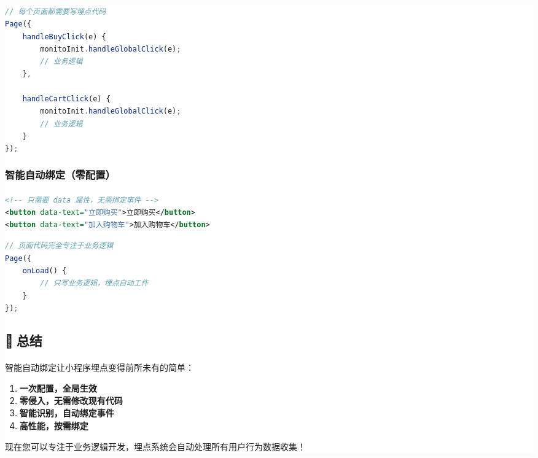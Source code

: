 ```javascript
// 每个页面都需要写埋点代码
Page({
    handleBuyClick(e) {
        monitoInit.handleGlobalClick(e);
        // 业务逻辑
    },
    
    handleCartClick(e) {
        monitoInit.handleGlobalClick(e);
        // 业务逻辑
    }
});
```

### 智能自动绑定（零配置）
```xml
<!-- 只需要 data 属性，无需绑定事件 -->
<button data-text="立即购买">立即购买</button>
<button data-text="加入购物车">加入购物车</button>
```

```javascript
// 页面代码完全专注于业务逻辑
Page({
    onLoad() {
        // 只写业务逻辑，埋点自动工作
    }
});
```

## 🎉 **总结**

智能自动绑定让小程序埋点变得前所未有的简单：

1. **一次配置，全局生效**
2. **零侵入，无需修改现有代码**
3. **智能识别，自动绑定事件**
4. **高性能，按需绑定**

现在您可以专注于业务逻辑开发，埋点系统会自动处理所有用户行为数据收集！
